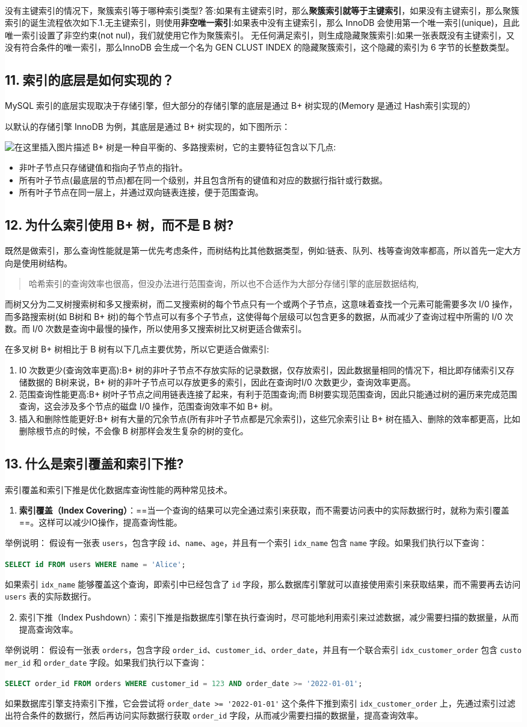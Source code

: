 没有主键索引的情况下，聚簇索引等于哪种索引类型?
答:如果有主键索引时，那么**聚簇索引就等于主键索引**，如果没有主键索引，那么聚簇索引的诞生流程依次如下.1.无主键索引，则使用**非空唯一索引**:如果表中没有主键索引，那么 InnoDB 会使用第一个唯一索引(unique)，且此唯一索引设置了非空约束(not nul)，我们就使用它作为聚簇索引。
无任何满足索引，则生成隐藏聚簇索引:如果一张表既没有主键索引，又没有符合条件的唯一索引，那么InnoDB 会生成一个名为 GEN CLUST INDEX 的隐藏聚簇索引，这个隐藏的索引为 6 字节的长整数类型。
## 11. 索引的底层是如何实现的？
MySQL 索引的底层实现取决于存储引擎，但大部分的存储引擎的底层是通过 B+ 树实现的(Memory 是通过 Hash索引实现的）

以默认的存储引擎 InnoDB 为例，其底层是通过 B+ 树实现的，如下图所示：

![在这里插入图片描述](https://gitee.com/zdawdaw/img/raw/master/202409040831102.png)
B+ 树是一种自平衡的、多路搜索树，它的主要特征包含以下几点:
- 非叶子节点只存储键值和指向子节点的指针。
- 所有叶子节点(最底层的节点)都在同一个级别，并且包含所有的键值和对应的数据行指针或行数据。
- 所有叶子节点在同一层上，并通过双向链表连接，便于范围查询。

## 12. 为什么索引使用 B+ 树，而不是 B 树?
既然是做索引，那么查询性能就是第一优先考虑条件，而树结构比其他数据类型，例如:链表、队列、栈等查询效率都高，所以首先一定大方向是使用树结构。
>哈希索引的查询效率也很高，但没办法进行范围查询，所以也不合适作为大部分存储引擎的底层数据结构,

而树又分为二叉树搜索树和多又搜索树，而二叉搜索树的每个节点只有一个或两个子节点，这意味着查找一个元素可能需要多次 I/0 操作，而多路搜索树(如 B树和 B+ 树)的每个节点可以有多个子节点，这使得每个层级可以包含更多的数据，从而减少了查询过程中所需的 I/0 次数。而 I/0 次数是查询中最慢的操作，所以使用多又搜索树比又树更适合做索引。

在多叉树 B+ 树相比于 B 树有以下几点主要优势，所以它更适合做索引:
1. I0 次数更少(查询效率更高):B+ 树的非叶子节点不存放实际的记录数据，仅存放索引，因此数据量相同的情况下，相比即存储索引又存储数据的 B树来说，B+ 树的非叶子节点可以存放更多的索引，因此在查询时I/0 次数更少，查询效率更高。
2. 范围查询性能更高:B+ 树叶子节点之间用链表连接了起来，有利于范围查询;而 B树要实现范围查询，因此只能通过树的遍历来完成范围查询，这会涉及多个节点的磁盘 I/0 操作，范围查询效率不如 B+ 树。
3. 插入和删除性能更好:B+ 树有大量的冗余节点(所有非叶子节点都是冗余索引)，这些冗余索引让 B+ 树在插入、删除的效率都更高，比如删除根节点的时候，不会像 B 树那样会发生复杂的树的变化。

## 13. 什么是索引覆盖和索引下推?
索引覆盖和索引下推是优化数据库查询性能的两种常见技术。

1. **索引覆盖（Index Covering）**：==当一个查询的结果可以完全通过索引来获取，而不需要访问表中的实际数据行时，就称为索引覆盖==。这样可以减少IO操作，提高查询性能。

举例说明：
假设有一张表 `users`，包含字段 `id`、`name`、`age`，并且有一个索引 `idx_name` 包含 `name` 字段。如果我们执行以下查询：
```sql
SELECT id FROM users WHERE name = 'Alice';
```
如果索引 `idx_name` 能够覆盖这个查询，即索引中已经包含了 `id` 字段，那么数据库引擎就可以直接使用索引来获取结果，而不需要再去访问 `users` 表的实际数据行。

2. 索引下推（Index Pushdown）：索引下推是指数据库引擎在执行查询时，尽可能地利用索引来过滤数据，减少需要扫描的数据量，从而提高查询效率。

举例说明：
假设有一张表 `orders`，包含字段 `order_id`、`customer_id`、`order_date`，并且有一个联合索引 `idx_customer_order` 包含 `customer_id` 和 `order_date` 字段。如果我们执行以下查询：

```sql
SELECT order_id FROM orders WHERE customer_id = 123 AND order_date >= '2022-01-01';
```
如果数据库引擎支持索引下推，它会尝试将 `order_date >= '2022-01-01'` 这个条件下推到索引 `idx_customer_order` 上，先通过索引过滤出符合条件的数据行，然后再访问实际数据行获取 `order_id` 字段，从而减少需要扫描的数据量，提高查询效率。

